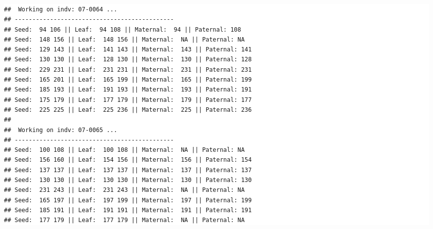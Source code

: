     ##  Working on indv: 07-0064 ...
    ## ---------------------------------------------
    ## Seed:  94 106 || Leaf:  94 108 || Maternal:  94 || Paternal: 108 
    ## Seed:  148 156 || Leaf:  148 156 || Maternal:  NA || Paternal: NA 
    ## Seed:  129 143 || Leaf:  141 143 || Maternal:  143 || Paternal: 141 
    ## Seed:  130 130 || Leaf:  128 130 || Maternal:  130 || Paternal: 128 
    ## Seed:  229 231 || Leaf:  231 231 || Maternal:  231 || Paternal: 231 
    ## Seed:  165 201 || Leaf:  165 199 || Maternal:  165 || Paternal: 199 
    ## Seed:  185 193 || Leaf:  191 193 || Maternal:  193 || Paternal: 191 
    ## Seed:  175 179 || Leaf:  177 179 || Maternal:  179 || Paternal: 177 
    ## Seed:  225 225 || Leaf:  225 236 || Maternal:  225 || Paternal: 236 
    ## 
    ##  Working on indv: 07-0065 ...
    ## ---------------------------------------------
    ## Seed:  100 108 || Leaf:  100 108 || Maternal:  NA || Paternal: NA 
    ## Seed:  156 160 || Leaf:  154 156 || Maternal:  156 || Paternal: 154 
    ## Seed:  137 137 || Leaf:  137 137 || Maternal:  137 || Paternal: 137 
    ## Seed:  130 130 || Leaf:  130 130 || Maternal:  130 || Paternal: 130 
    ## Seed:  231 243 || Leaf:  231 243 || Maternal:  NA || Paternal: NA 
    ## Seed:  165 197 || Leaf:  197 199 || Maternal:  197 || Paternal: 199 
    ## Seed:  185 191 || Leaf:  191 191 || Maternal:  191 || Paternal: 191 
    ## Seed:  177 179 || Leaf:  177 179 || Maternal:  NA || Paternal: NA 